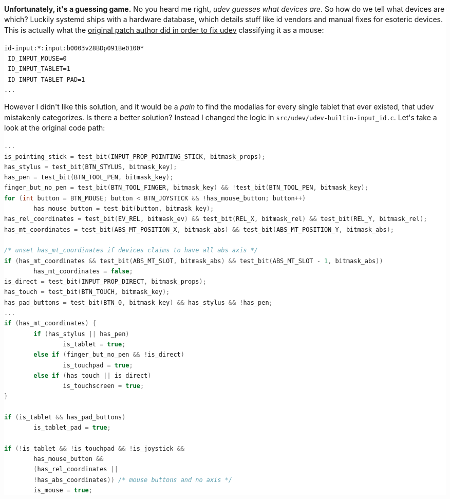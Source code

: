 **Unfortunately, it's a guessing game.** No you heard me right, _udev guesses
what devices are_. So how do we tell what devices are which? Luckily systemd
ships with a hardware database, which details stuff like id vendors and manual
fixes for esoteric devices. This is actually what the [original patch author did
in order to fix udev](https://github.com/DIGImend/digimend-kernel-drivers/pull/557#issuecomment-903159423)
classifying it as a mouse:

```
id-input:*:input:b0003v28BDp091Be0100*
 ID_INPUT_MOUSE=0
 ID_INPUT_TABLET=1
 ID_INPUT_TABLET_PAD=1
...
```

However I didn't like this solution, and it would be a _pain_ to find the modalias
for every single tablet that ever existed, that udev mistakenly categorizes. Is
there a better solution? Instead I changed the logic in `src/udev/udev-builtin-input_id.c`.
Let's take a look at the original code path:

```c
...
is_pointing_stick = test_bit(INPUT_PROP_POINTING_STICK, bitmask_props);
has_stylus = test_bit(BTN_STYLUS, bitmask_key);
has_pen = test_bit(BTN_TOOL_PEN, bitmask_key);
finger_but_no_pen = test_bit(BTN_TOOL_FINGER, bitmask_key) && !test_bit(BTN_TOOL_PEN, bitmask_key);
for (int button = BTN_MOUSE; button < BTN_JOYSTICK && !has_mouse_button; button++)
        has_mouse_button = test_bit(button, bitmask_key);
has_rel_coordinates = test_bit(EV_REL, bitmask_ev) && test_bit(REL_X, bitmask_rel) && test_bit(REL_Y, bitmask_rel);
has_mt_coordinates = test_bit(ABS_MT_POSITION_X, bitmask_abs) && test_bit(ABS_MT_POSITION_Y, bitmask_abs);

/* unset has_mt_coordinates if devices claims to have all abs axis */
if (has_mt_coordinates && test_bit(ABS_MT_SLOT, bitmask_abs) && test_bit(ABS_MT_SLOT - 1, bitmask_abs))
        has_mt_coordinates = false;
is_direct = test_bit(INPUT_PROP_DIRECT, bitmask_props);
has_touch = test_bit(BTN_TOUCH, bitmask_key);
has_pad_buttons = test_bit(BTN_0, bitmask_key) && has_stylus && !has_pen;
...
if (has_mt_coordinates) {
        if (has_stylus || has_pen)
                is_tablet = true;
        else if (finger_but_no_pen && !is_direct)
                is_touchpad = true;
        else if (has_touch || is_direct)
                is_touchscreen = true;
}

if (is_tablet && has_pad_buttons)
        is_tablet_pad = true;

if (!is_tablet && !is_touchpad && !is_joystick &&
        has_mouse_button &&
        (has_rel_coordinates ||
        !has_abs_coordinates)) /* mouse buttons and no axis */
        is_mouse = true;
```
